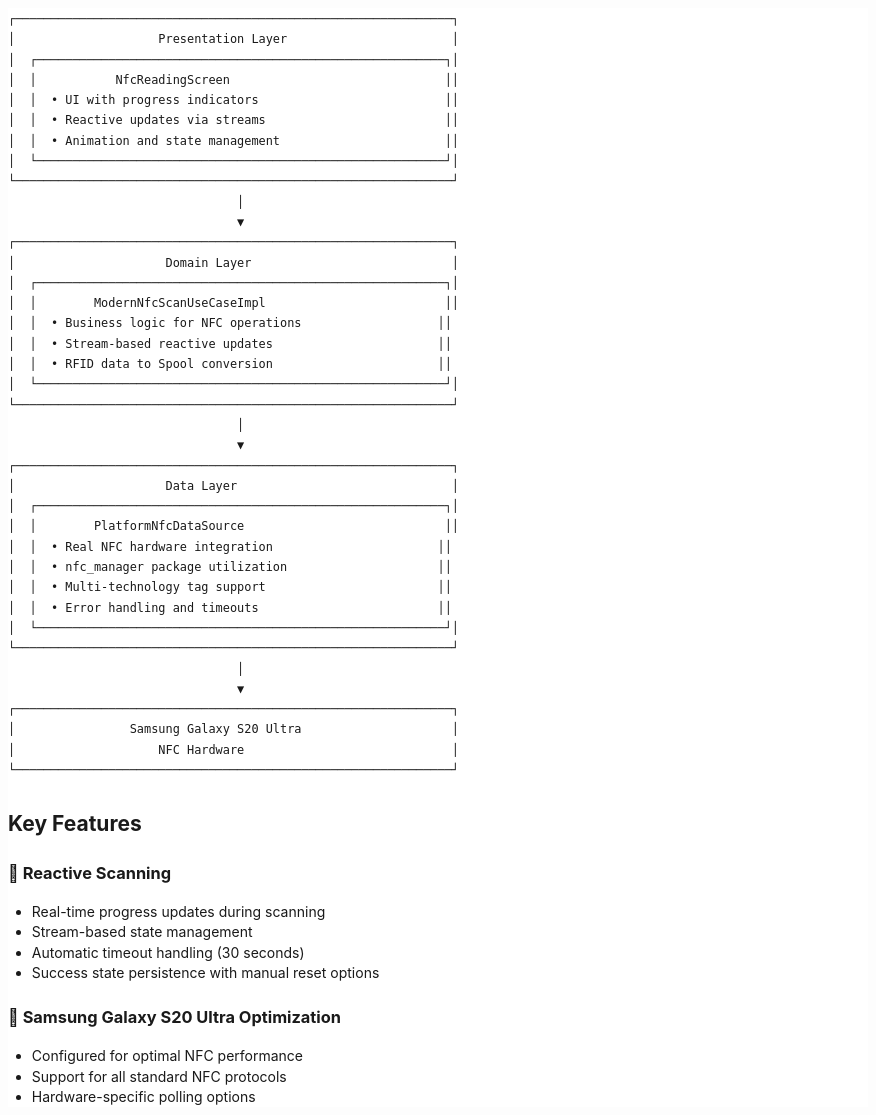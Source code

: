 ```
┌─────────────────────────────────────────────────────────────┐
│                    Presentation Layer                       │
│  ┌─────────────────────────────────────────────────────────┐│
│  │           NfcReadingScreen                              ││
│  │  • UI with progress indicators                          ││
│  │  • Reactive updates via streams                         ││
│  │  • Animation and state management                       ││
│  └─────────────────────────────────────────────────────────┘│
└─────────────────────────────────────────────────────────────┘
                                │
                                ▼
┌─────────────────────────────────────────────────────────────┐
│                     Domain Layer                            │
│  ┌─────────────────────────────────────────────────────────┐│
│  │        ModernNfcScanUseCaseImpl                         ││
│  │  • Business logic for NFC operations                   ││
│  │  • Stream-based reactive updates                       ││
│  │  • RFID data to Spool conversion                       ││
│  └─────────────────────────────────────────────────────────┘│
└─────────────────────────────────────────────────────────────┘
                                │
                                ▼
┌─────────────────────────────────────────────────────────────┐
│                     Data Layer                              │
│  ┌─────────────────────────────────────────────────────────┐│
│  │        PlatformNfcDataSource                            ││
│  │  • Real NFC hardware integration                       ││
│  │  • nfc_manager package utilization                     ││
│  │  • Multi-technology tag support                        ││
│  │  • Error handling and timeouts                         ││
│  └─────────────────────────────────────────────────────────┘│
└─────────────────────────────────────────────────────────────┘
                                │
                                ▼
┌─────────────────────────────────────────────────────────────┐
│                Samsung Galaxy S20 Ultra                     │
│                    NFC Hardware                             │
└─────────────────────────────────────────────────────────────┘
```

## Key Features

### 🔄 **Reactive Scanning**
- Real-time progress updates during scanning
- Stream-based state management
- Automatic timeout handling (30 seconds)
- Success state persistence with manual reset options

### 📱 **Samsung Galaxy S20 Ultra Optimization**
- Configured for optimal NFC performance
- Support for all standard NFC protocols
- Hardware-specific polling options
